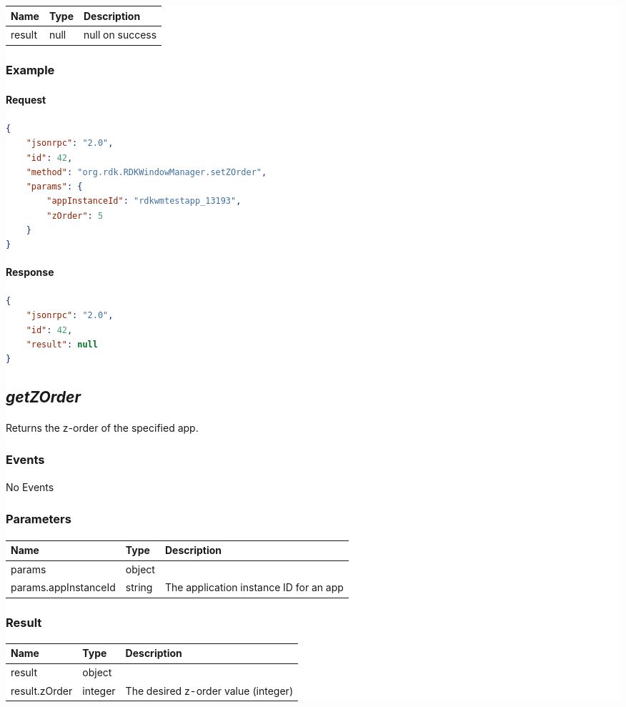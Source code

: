 | Name | Type | Description |
| :-------- | :-------- | :-------- |
| result | null | null on success |

### Example

#### Request

```json
{
    "jsonrpc": "2.0",
    "id": 42,
    "method": "org.rdk.RDKWindowManager.setZOrder",
    "params": {
        "appInstanceId": "rdkwmtestapp_13193",
        "zOrder": 5
    }
}
```

#### Response

```json
{
    "jsonrpc": "2.0",
    "id": 42,
    "result": null
}
```

<a name="getZOrder"></a>
## *getZOrder*

Returns the z-order of the specified app.

### Events

No Events

### Parameters

| Name | Type | Description |
| :-------- | :-------- | :-------- |
| params | object |  |
| params.appInstanceId | string | The application instance ID for an app |

### Result

| Name | Type | Description |
| :-------- | :-------- | :-------- |
| result | object |  |
| result.zOrder | integer | The desired z-order value (integer) |
